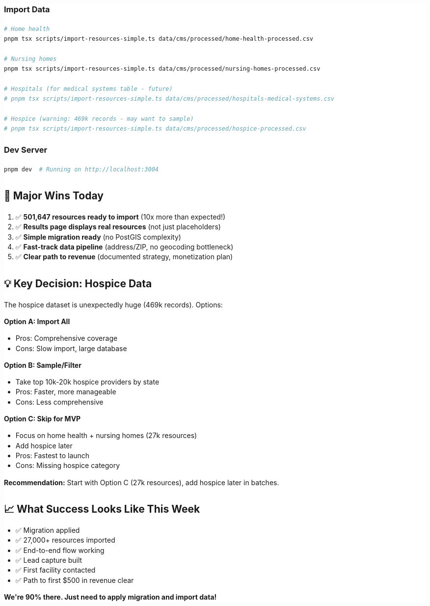 ### Import Data
```bash
# Home health
pnpm tsx scripts/import-resources-simple.ts data/cms/processed/home-health-processed.csv

# Nursing homes
pnpm tsx scripts/import-resources-simple.ts data/cms/processed/nursing-homes-processed.csv

# Hospitals (for medical systems table - future)
# pnpm tsx scripts/import-resources-simple.ts data/cms/processed/hospitals-medical-systems.csv

# Hospice (warning: 469k records - may want to sample)
# pnpm tsx scripts/import-resources-simple.ts data/cms/processed/hospice-processed.csv
```

### Dev Server
```bash
pnpm dev  # Running on http://localhost:3004
```

## 🎉 Major Wins Today

1. ✅ **501,647 resources ready to import** (10x more than expected!)
2. ✅ **Results page displays real resources** (not just placeholders)
3. ✅ **Simple migration ready** (no PostGIS complexity)
4. ✅ **Fast-track data pipeline** (address/ZIP, no geocoding bottleneck)
5. ✅ **Clear path to revenue** (documented strategy, monetization plan)

## 💡 Key Decision: Hospice Data

The hospice dataset is unexpectedly huge (469k records). Options:

**Option A: Import All**
- Pros: Comprehensive coverage
- Cons: Slow import, large database

**Option B: Sample/Filter**
- Take top 10k-20k hospice providers by state
- Pros: Faster, more manageable
- Cons: Less comprehensive

**Option C: Skip for MVP**
- Focus on home health + nursing homes (27k resources)
- Add hospice later
- Pros: Fastest to launch
- Cons: Missing hospice category

**Recommendation:** Start with Option C (27k resources), add hospice later in batches.

## 📈 What Success Looks Like This Week

- ✅ Migration applied
- ✅ 27,000+ resources imported
- ✅ End-to-end flow working
- ✅ Lead capture built
- ✅ First facility contacted
- ✅ Path to first $500 in revenue clear

**We're 90% there. Just need to apply migration and import data!**
